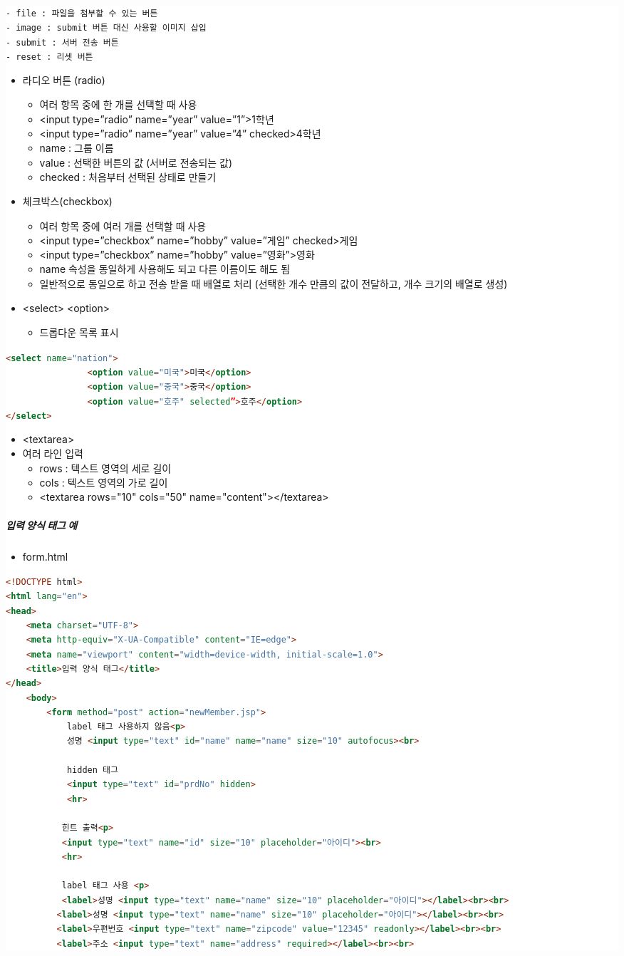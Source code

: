     - file : 파일을 첨부할 수 있는 버튼
    - image : submit 버튼 대신 사용할 이미지 삽입
    - submit : 서버 전송 버튼
    - reset : 리셋 버튼
  - 라디오 버튼 (radio)
    - 여러 항목 중에 한 개를 선택할 때 사용
    - \<input type=”radio” name=”year” value=”1”>1학년
    - \<input type=”radio” name=”year” value=”4” checked>4학년
    - name : 그룹 이름
    - value : 선택한 버튼의 값 (서버로 전송되는 값)
    - checked : 처음부터 선택된 상태로 만들기

  - 체크박스(checkbox)
    - 여러 항목 중에 여러 개를 선택할 때 사용
    - \<input type=”checkbox” name=”hobby” value=”게임” checked>게임
    - \<input type=”checkbox” name=”hobby” value=”영화”>영화
    - name 속성을 동일하게 사용해도 되고 다른 이름이도 해도 됨
    - 일반적으로 동일으로 하고 전송 받을 때 배열로 처리 (선택한 개수 만큼의 값이 전달하고, 개수 크기의 배열로 생성)

- \<select> \<option>
  - 드롭다운 목록 표시

~~~html
<select name="nation">
				<option value="미국">미국</option>
				<option value="중국">중국</option>
				<option value="호주" selected”>호주</option>
</select>
~~~

- \<textarea>
 - 여러 라인 입력
   - rows : 텍스트 영역의 세로 길이
   - cols : 텍스트 영역의 가로 길이
   - \<textarea rows="10" cols="50" name="content">\</textarea>

##### 입력 양식 태그 예

- form.html

~~~html
<!DOCTYPE html>
<html lang="en">
<head>
    <meta charset="UTF-8">
    <meta http-equiv="X-UA-Compatible" content="IE=edge">
    <meta name="viewport" content="width=device-width, initial-scale=1.0">
    <title>입력 양식 태그</title>
</head>
	<body>
		<form method="post" action="newMember.jsp">
			label 태그 사용하지 않음<p>
			성명 <input type="text" id="name" name="name" size="10" autofocus><br>
			
			hidden 태그
			<input type="text" id="prdNo" hidden>
			<hr>
		
		   힌트 출력<p>
		   <input type="text" name="id" size="10" placeholder="아이디"><br>
		   <hr>
		   
		   label 태그 사용 <p>
		   <label>성명 <input type="text" name="name" size="10" placeholder="아이디"></label><br><br>
		  <label>성명 <input type="text" name="name" size="10" placeholder="아이디"></label><br><br>
		  <label>우편번호 <input type="text" name="zipcode" value="12345" readonly></label><br><br>
		  <label>주소 <input type="text" name="address" required></label><br><br>
~~~